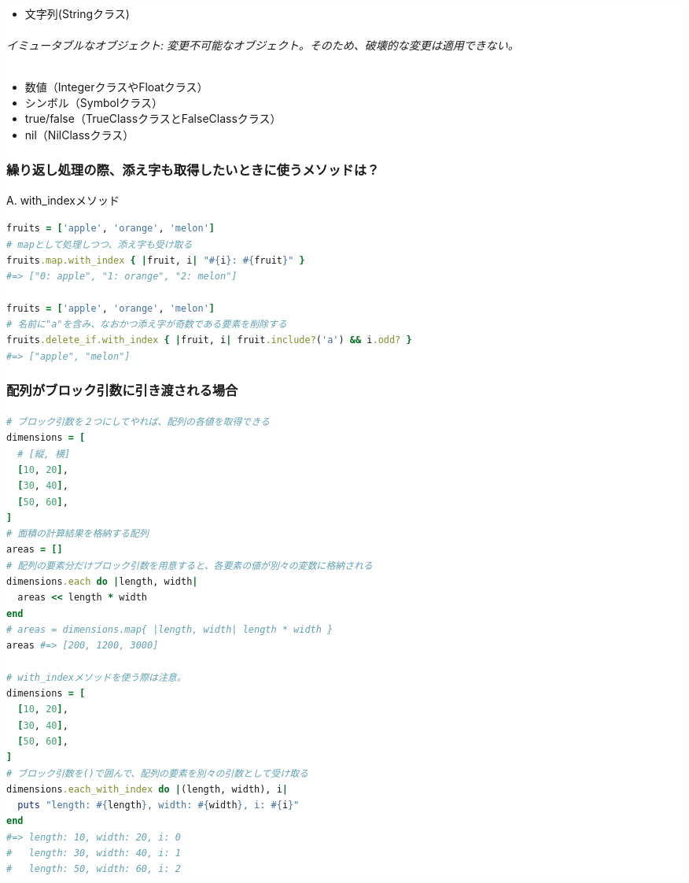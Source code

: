 - 文字列(Stringクラス)

###### イミュータブルなオブジェクト: 変更不可能なオブジェクト。そのため、破壊的な変更は適用できない。

- 数値（IntegerクラスやFloatクラス）
- シンボル（Symbolクラス）
- true/false（TrueClassクラスとFalseClassクラス）
- nil（NilClassクラス）

### 繰り返し処理の際、添え字も取得したいときに使うメソッドは？

A. with_indexメソッド

```rb
fruits = ['apple', 'orange', 'melon']
# mapとして処理しつつ、添え字も受け取る
fruits.map.with_index { |fruit, i| "#{i}: #{fruit}" }
#=> ["0: apple", "1: orange", "2: melon"]

fruits = ['apple', 'orange', 'melon']
# 名前に"a"を含み、なおかつ添え字が奇数である要素を削除する
fruits.delete_if.with_index { |fruit, i| fruit.include?('a') && i.odd? }
#=> ["apple", "melon"]
```

### 配列がブロック引数に引き渡される場合

```rb
# ブロック引数を２つにしてやれば、配列の各値を取得できる
dimensions = [
  # [縦, 横]
  [10, 20],
  [30, 40],
  [50, 60],
]
# 面積の計算結果を格納する配列
areas = []
# 配列の要素分だけブロック引数を用意すると、各要素の値が別々の変数に格納される
dimensions.each do |length, width|
  areas << length * width
end
# areas = dimensions.map{ |length, width| length * width }
areas #=> [200, 1200, 3000]

# with_indexメソッドを使う際は注意。
dimensions = [
  [10, 20],
  [30, 40],
  [50, 60],
]
# ブロック引数を()で囲んで、配列の要素を別々の引数として受け取る
dimensions.each_with_index do |(length, width), i|
  puts "length: #{length}, width: #{width}, i: #{i}"
end
#=> length: 10, width: 20, i: 0
#   length: 30, width: 40, i: 1
#   length: 50, width: 60, i: 2
```
